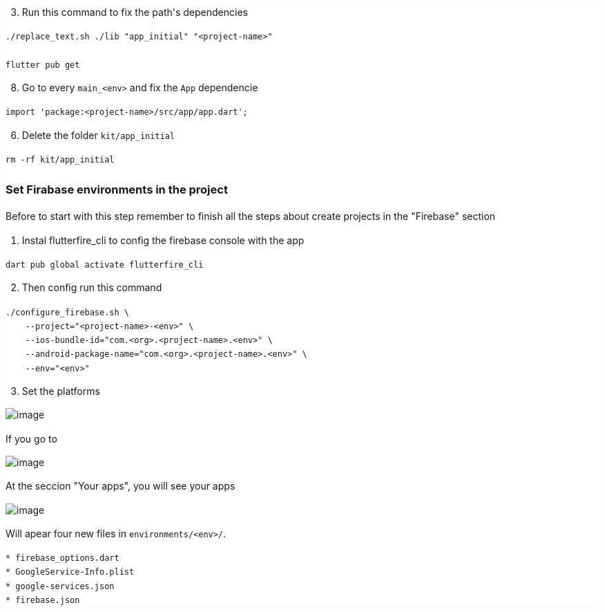 3. Run this command to fix the path's dependencies

```
./replace_text.sh ./lib "app_initial" "<project-name>"

flutter pub get
```

8. Go to every ```main_<env>``` and fix the ```App``` dependencie

```
import 'package:<project-name>/src/app/app.dart';
```

6. Delete the folder ```kit/app_initial```

```
rm -rf kit/app_initial
```

### Set Firabase environments in the project

Before to start with this step remember to finish all the steps about create projects in the "Firebase" section

1. Instal flutterfire_cli to config the firebase console with the app

```
dart pub global activate flutterfire_cli
```

2. Then config run this command

```
./configure_firebase.sh \
    --project="<project-name>-<env>" \
    --ios-bundle-id="com.<org>.<project-name>.<env>" \
    --android-package-name="com.<org>.<project-name>.<env>" \
    --env="<env>"
```

3. Set the platforms

<img width="823" alt="image" src="https://github.com/user-attachments/assets/47e51403-2d00-4ba1-be47-f906a59c512f" />

If you go to 

<img width="435" alt="image" src="https://github.com/user-attachments/assets/86f3db88-9b5f-465b-9e44-92156e15fb9b" />

At the seccion "Your apps", you will see your apps

<img width="996" alt="image" src="https://github.com/user-attachments/assets/63f3b9e7-38fd-41ed-b6bf-3877e3a7ba81" />

Will apear four new files in ```environments/<env>/```.

```
* firebase_options.dart
* GoogleService-Info.plist
* google-services.json
* firebase.json
```

